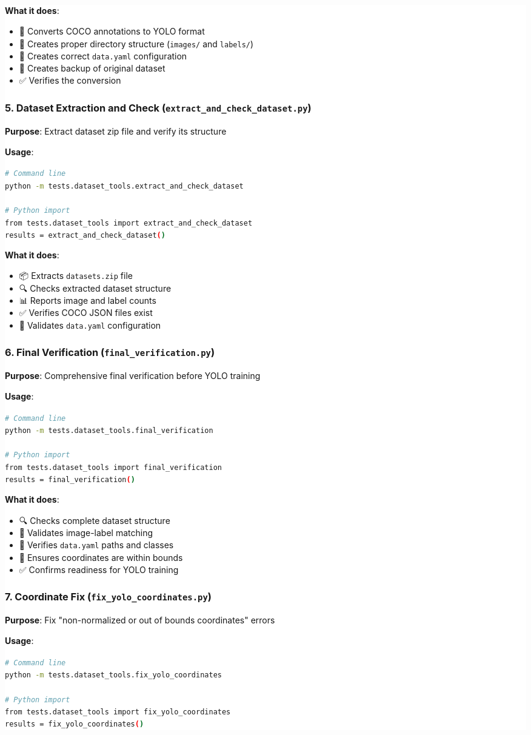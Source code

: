 **What it does**:
- 🔄 Converts COCO annotations to YOLO format
- 📁 Creates proper directory structure (`images/` and `labels/`)
- 📄 Creates correct `data.yaml` configuration
- 💾 Creates backup of original dataset
- ✅ Verifies the conversion

### 5. Dataset Extraction and Check (`extract_and_check_dataset.py`)

**Purpose**: Extract dataset zip file and verify its structure

**Usage**:
```bash
# Command line
python -m tests.dataset_tools.extract_and_check_dataset

# Python import
from tests.dataset_tools import extract_and_check_dataset
results = extract_and_check_dataset()
```

**What it does**:
- 📦 Extracts `datasets.zip` file
- 🔍 Checks extracted dataset structure
- 📊 Reports image and label counts
- ✅ Verifies COCO JSON files exist
- 📄 Validates `data.yaml` configuration

### 6. Final Verification (`final_verification.py`)

**Purpose**: Comprehensive final verification before YOLO training

**Usage**:
```bash
# Command line
python -m tests.dataset_tools.final_verification

# Python import
from tests.dataset_tools import final_verification
results = final_verification()
```

**What it does**:
- 🔍 Checks complete dataset structure
- 📸 Validates image-label matching
- 📄 Verifies `data.yaml` paths and classes
- 🎯 Ensures coordinates are within bounds
- ✅ Confirms readiness for YOLO training

### 7. Coordinate Fix (`fix_yolo_coordinates.py`)

**Purpose**: Fix "non-normalized or out of bounds coordinates" errors

**Usage**:
```bash
# Command line
python -m tests.dataset_tools.fix_yolo_coordinates

# Python import
from tests.dataset_tools import fix_yolo_coordinates
results = fix_yolo_coordinates()
```
